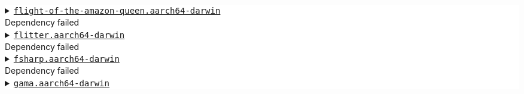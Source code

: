 </tr>
<tr>
<td>
<details><summary>
<tt><a href='https://hydra.nixos.org/build/177196924'>flight-of-the-amazon-queen.aarch64-darwin</a></tt>
</summary></details>
</td>
<td>Dependency failed</td>
</tr>
<tr>
<td>
<details><summary>
<tt><a href='https://hydra.nixos.org/build/177440185'>flitter.aarch64-darwin</a></tt>
</summary></details>
</td>
<td>Dependency failed</td>
</tr>
<tr>
<td>
<details><summary>
<tt><a href='https://hydra.nixos.org/build/177197718'>fsharp.aarch64-darwin</a></tt>
</summary></details>
</td>
<td>Dependency failed</td>
</tr>
<tr>
<td>
<details><summary>
<tt><a href='https://hydra.nixos.org/build/177765419'>gama.aarch64-darwin</a></tt>
</summary>
<ul>
<li>
<b>=> Cached failure</b> <tt>arpack-3.8.0</tt> <br /> <a href='https://hydra.nixos.org/build/177765419/nixlog/1'>log</a>, <a href='https://hydra.nixos.org/build/177765419/nixlog/1/raw'>raw</a>, <a href='https://hydra.nixos.org/build/177765419/nixlog/1/tail'>tail</a>, <a href='https://hydra.nixos.org/build/176666728'>build 176666728</a>